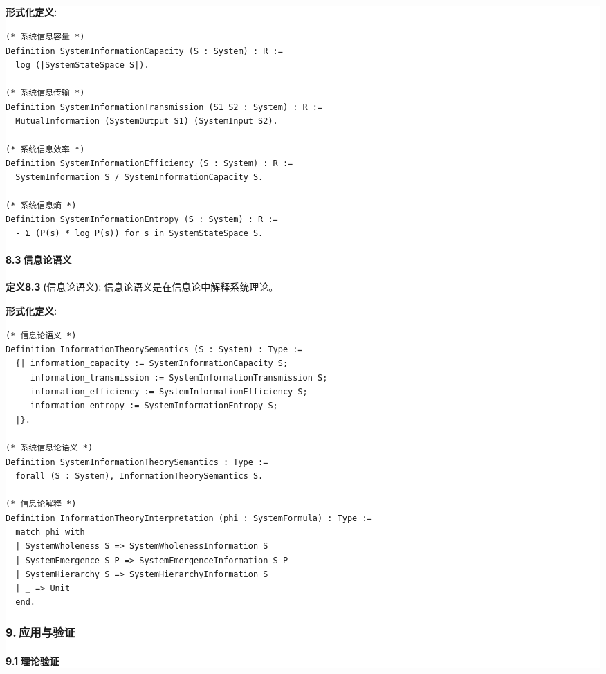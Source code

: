 **形式化定义**:

```coq
(* 系统信息容量 *)
Definition SystemInformationCapacity (S : System) : R :=
  log (|SystemStateSpace S|).

(* 系统信息传输 *)
Definition SystemInformationTransmission (S1 S2 : System) : R :=
  MutualInformation (SystemOutput S1) (SystemInput S2).

(* 系统信息效率 *)
Definition SystemInformationEfficiency (S : System) : R :=
  SystemInformation S / SystemInformationCapacity S.

(* 系统信息熵 *)
Definition SystemInformationEntropy (S : System) : R :=
  - Σ (P(s) * log P(s)) for s in SystemStateSpace S.
```

#### 8.3 信息论语义

**定义8.3** (信息论语义):
信息论语义是在信息论中解释系统理论。

**形式化定义**:

```coq
(* 信息论语义 *)
Definition InformationTheorySemantics (S : System) : Type :=
  {| information_capacity := SystemInformationCapacity S;
     information_transmission := SystemInformationTransmission S;
     information_efficiency := SystemInformationEfficiency S;
     information_entropy := SystemInformationEntropy S;
  |}.

(* 系统信息论语义 *)
Definition SystemInformationTheorySemantics : Type :=
  forall (S : System), InformationTheorySemantics S.

(* 信息论解释 *)
Definition InformationTheoryInterpretation (phi : SystemFormula) : Type :=
  match phi with
  | SystemWholeness S => SystemWholenessInformation S
  | SystemEmergence S P => SystemEmergenceInformation S P
  | SystemHierarchy S => SystemHierarchyInformation S
  | _ => Unit
  end.
```

### 9. 应用与验证

#### 9.1 理论验证
